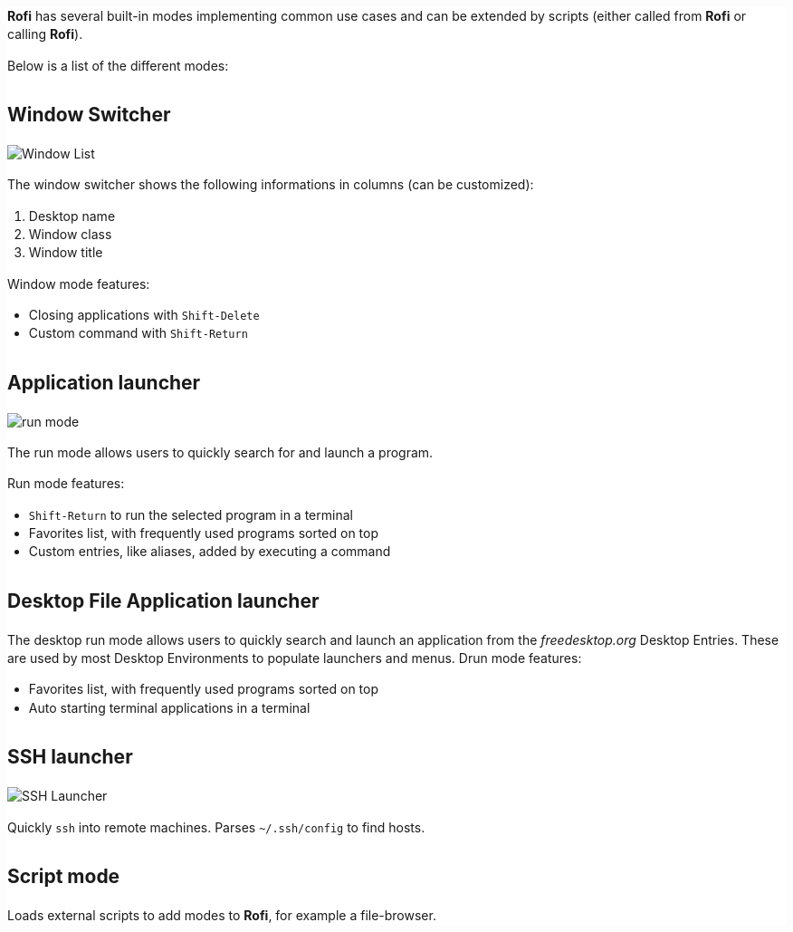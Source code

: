 **Rofi** has several built-in modes implementing common use cases and can be extended by scripts (either called from
**Rofi** or calling **Rofi**).

Below is a list of the different modes:

## Window Switcher

![Window List](https://davedavenport.github.io/rofi/images/rofi/window-list.png)

The window switcher shows the following informations in columns (can be customized):

1. Desktop name
2. Window class
3. Window title

Window mode features:

 * Closing applications with `Shift-Delete`
 * Custom command with `Shift-Return`


## Application launcher

![run mode](https://davedavenport.github.io/rofi/images/rofi/run-dialog.png)

The run mode allows users to quickly search for and launch a program.

Run mode features:

 * `Shift-Return` to run the selected program in a terminal
 * Favorites list, with frequently used programs sorted on top
 * Custom entries, like aliases, added by executing a command


## Desktop File Application launcher

The desktop run mode allows users to quickly search and launch an application from the *freedesktop.org* Desktop
Entries. These are used by most Desktop Environments to populate launchers and menus.
Drun mode features:

 * Favorites list, with frequently used programs sorted on top
 * Auto starting terminal applications in a terminal

## SSH launcher

![SSH Launcher](https://davedavenport.github.io/rofi/images/rofi/ssh-dialog.png)

Quickly `ssh` into remote machines. Parses `~/.ssh/config` to find hosts.

## Script mode

Loads external scripts to add modes to **Rofi**, for example a file-browser.
